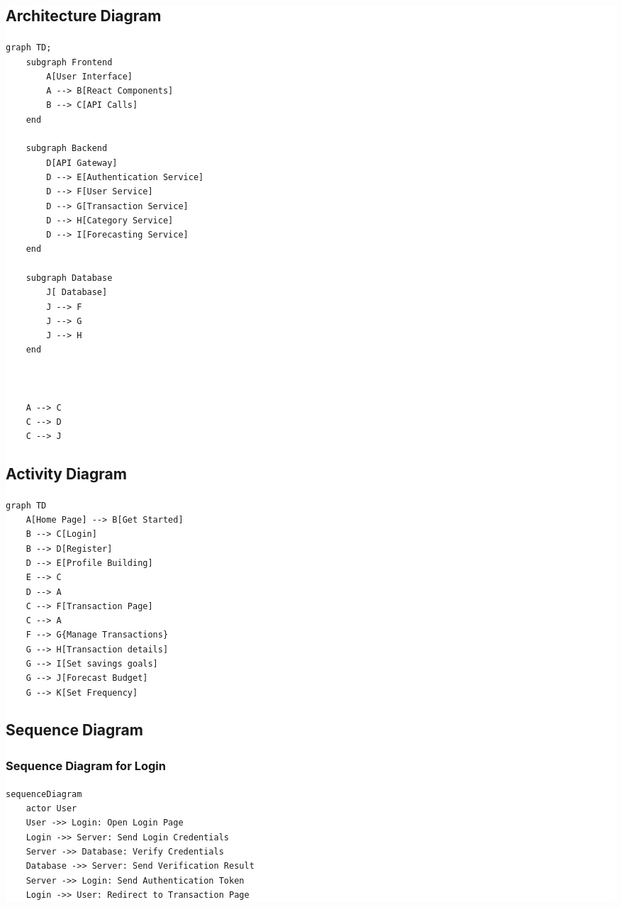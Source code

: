 ## Architecture Diagram
```mermaid
graph TD;
    subgraph Frontend
        A[User Interface]
        A --> B[React Components]
        B --> C[API Calls]
    end

    subgraph Backend
        D[API Gateway]
        D --> E[Authentication Service]
        D --> F[User Service]
        D --> G[Transaction Service]
        D --> H[Category Service]
        D --> I[Forecasting Service]
    end

    subgraph Database
        J[ Database]
        J --> F
        J --> G
        J --> H
    end

   

    A --> C
    C --> D
    C --> J
```
## Activity Diagram

```mermaid
graph TD
    A[Home Page] --> B[Get Started]
    B --> C[Login]
    B --> D[Register]
    D --> E[Profile Building]
    E --> C
    D --> A
    C --> F[Transaction Page]
    C --> A
    F --> G{Manage Transactions}
    G --> H[Transaction details]
    G --> I[Set savings goals]
    G --> J[Forecast Budget]
    G --> K[Set Frequency]
```

## Sequence Diagram
### Sequence Diagram for Login
```mermaid
sequenceDiagram
    actor User
    User ->> Login: Open Login Page
    Login ->> Server: Send Login Credentials
    Server ->> Database: Verify Credentials
    Database ->> Server: Send Verification Result
    Server ->> Login: Send Authentication Token
    Login ->> User: Redirect to Transaction Page
```